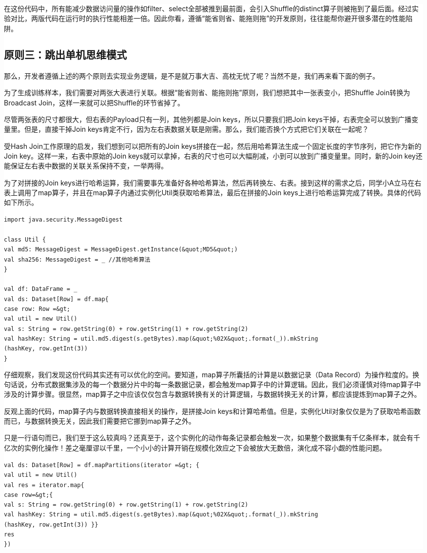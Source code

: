 在这份代码中，所有能减少数据访问量的操作如filter、select全部被推到最前面，会引入Shuffle的distinct算子则被拖到了最后面。经过实验对比，两版代码在运行时的执行性能相差一倍。因此你看，遵循“能省则省、能拖则拖”的开发原则，往往能帮你避开很多潜在的性能陷阱。

## 原则三：跳出单机思维模式

那么，开发者遵循上述的两个原则去实现业务逻辑，是不是就万事大吉、高枕无忧了呢？当然不是，我们再来看下面的例子。

为了生成训练样本，我们需要对两张大表进行关联。根据“能省则省、能拖则拖”原则，我们想把其中一张表变小，把Shuffle Join转换为Broadcast Join，这样一来就可以把Shuffle的环节省掉了。

尽管两张表的尺寸都很大，但右表的Payload只有一列，其他列都是Join keys，所以只要我们把Join keys干掉，右表完全可以放到广播变量里。但是，直接干掉Join keys肯定不行，因为左右表数据关联是刚需。那么，我们能否换个方式把它们关联在一起呢？

受Hash Join工作原理的启发，我们想到可以把所有的Join keys拼接在一起，然后用哈希算法生成一个固定长度的字节序列，把它作为新的Join key。这样一来，右表中原始的Join keys就可以拿掉，右表的尺寸也可以大幅削减，小到可以放到广播变量里。同时，新的Join key还能保证左右表中数据的关联关系保持不变，一举两得。

为了对拼接的Join keys进行哈希运算，我们需要事先准备好各种哈希算法，然后再转换左、右表。接到这样的需求之后，同学小A立马在右表上调用了map算子，并且在map算子内通过实例化Util类获取哈希算法，最后在拼接的Join keys上进行哈希运算完成了转换。具体的代码如下所示。

```
import java.security.MessageDigest
 
class Util {
val md5: MessageDigest = MessageDigest.getInstance(&quot;MD5&quot;)
val sha256: MessageDigest = _ //其他哈希算法
}
 
val df: DataFrame = _
val ds: Dataset[Row] = df.map{
case row: Row =&gt;
val util = new Util()
val s: String = row.getString(0) + row.getString(1) + row.getString(2)
val hashKey: String = util.md5.digest(s.getBytes).map(&quot;%02X&quot;.format(_)).mkString
(hashKey, row.getInt(3))
}

```

仔细观察，我们发现这份代码其实还有可以优化的空间。要知道，map算子所囊括的计算是以数据记录（Data Record）为操作粒度的。换句话说，分布式数据集涉及的每一个数据分片中的每一条数据记录，都会触发map算子中的计算逻辑。因此，我们必须谨慎对待map算子中涉及的计算步骤。很显然，map算子之中应该仅仅包含与数据转换有关的计算逻辑，与数据转换无关的计算，都应该提炼到map算子之外。

反观上面的代码，map算子内与数据转换直接相关的操作，是拼接Join keys和计算哈希值。但是，实例化Util对象仅仅是为了获取哈希函数而已，与数据转换无关，因此我们需要把它挪到map算子之外。

只是一行语句而已，我们至于这么较真吗？还真至于，这个实例化的动作每条记录都会触发一次，如果整个数据集有千亿条样本，就会有千亿次的实例化操作！差之毫厘谬以千里，一个小小的计算开销在规模化效应之下会被放大无数倍，演化成不容小觑的性能问题。

```
val ds: Dataset[Row] = df.mapPartitions(iterator =&gt; {
val util = new Util()
val res = iterator.map{
case row=&gt;{
val s: String = row.getString(0) + row.getString(1) + row.getString(2)
val hashKey: String = util.md5.digest(s.getBytes).map(&quot;%02X&quot;.format(_)).mkString
(hashKey, row.getInt(3)) }}
res
})

```
